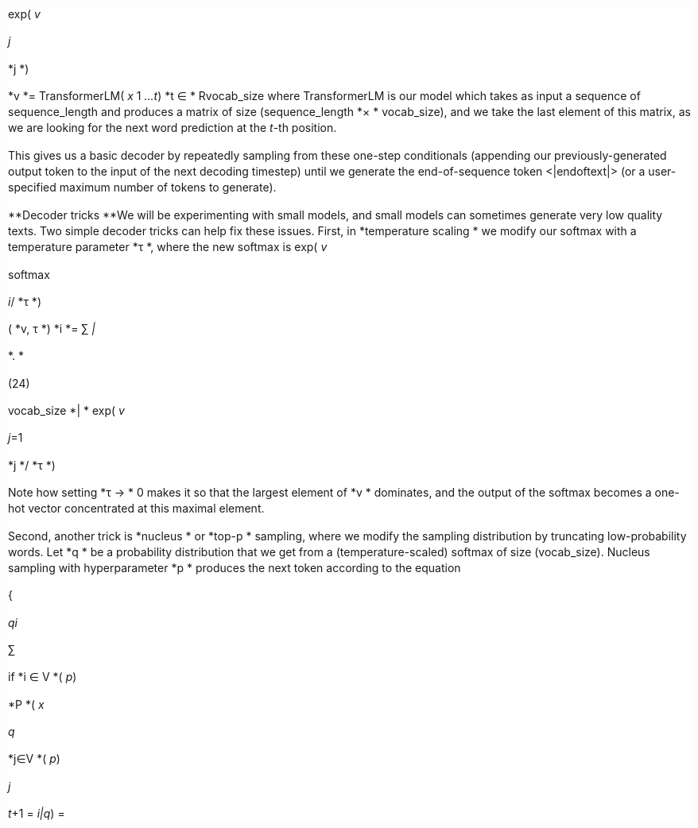 exp\( *v*

*j*

*j *\)

*v *= TransformerLM\( *x* 1 *...t*\) *t ∈ * Rvocab\_size where TransformerLM is our model which takes as input a sequence of sequence\_length and produces a matrix of size \(sequence\_length *× * vocab\_size\), and we take the last element of this matrix, as we are looking for the next word prediction at the *t*-th position. 

This gives us a basic decoder by repeatedly sampling from these one-step conditionals \(appending our previously-generated output token to the input of the next decoding timestep\) until we generate the end-of-sequence token <|endoftext|> \(or a user-specified maximum number of tokens to generate\). 

**Decoder tricks **We will be experimenting with small models, and small models can sometimes generate very low quality texts. Two simple decoder tricks can help fix these issues. First, in *temperature scaling * we modify our softmax with a temperature parameter *τ *, where the new softmax is exp\( *v*

softmax

*i*/ *τ *\)

\( *v, τ *\) *i *= ∑ *|*

*. *

\(24\)

vocab\_size *| * exp\( *v*

*j*=1

*j */ *τ *\)

Note how setting *τ → * 0 makes it so that the largest element of *v * dominates, and the output of the softmax becomes a one-hot vector concentrated at this maximal element. 

Second, another trick is *nucleus * or *top-p * sampling, where we modify the sampling distribution by truncating low-probability words. Let *q * be a probability distribution that we get from a \(temperature-scaled\) softmax of size \(vocab\_size\). Nucleus sampling with hyperparameter *p * produces the next token according to the equation

\{

*qi*

∑

if *i ∈ V *\( *p*\)

*P *\( *x*

*q*

*j∈V *\( *p*\)

*j*

*t*\+1 = *i|q*\) =
